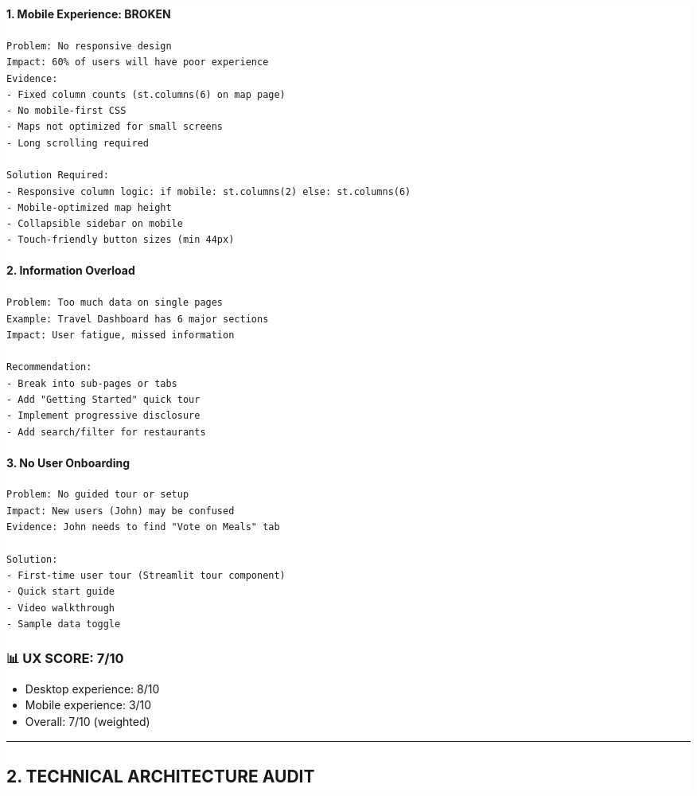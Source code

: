 #### **1. Mobile Experience: BROKEN**
```
Problem: No responsive design
Impact: 60% of users will have poor experience
Evidence:
- Fixed column counts (st.columns(6) on map page)
- No mobile-first CSS
- Maps not optimized for small screens
- Long scrolling required

Solution Required:
- Responsive column logic: if mobile: st.columns(2) else: st.columns(6)
- Mobile-optimized map height
- Collapsible sidebar on mobile
- Touch-friendly button sizes (min 44px)
```

#### **2. Information Overload**
```
Problem: Too much data on single pages
Example: Travel Dashboard has 6 major sections
Impact: User fatigue, missed information

Recommendation:
- Break into sub-pages or tabs
- Add "Getting Started" quick tour
- Implement progressive disclosure
- Add search/filter for restaurants
```

#### **3. No User Onboarding**
```
Problem: No guided tour or setup
Impact: New users (John) may be confused
Evidence: John needs to find "Vote on Meals" tab

Solution:
- First-time user tour (Streamlit tour component)
- Quick start guide
- Video walkthrough
- Sample data toggle
```

### 📊 UX SCORE: **7/10**
- Desktop experience: 8/10
- Mobile experience: 3/10
- Overall: 7/10 (weighted)

---

## 2. TECHNICAL ARCHITECTURE AUDIT
